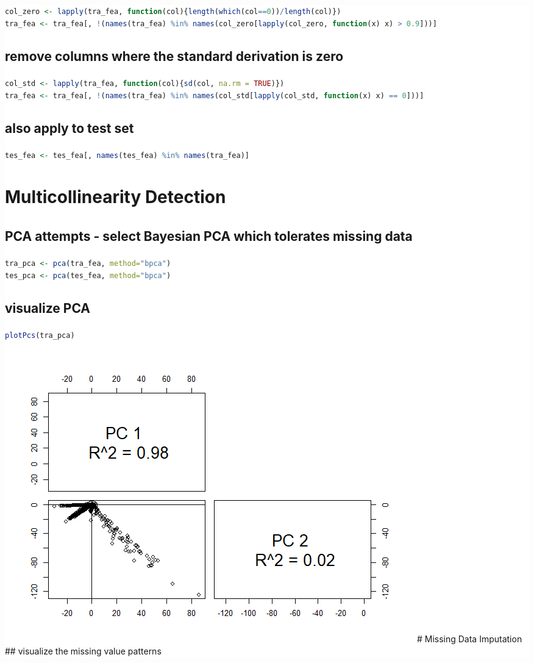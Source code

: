 ``` r
col_zero <- lapply(tra_fea, function(col){length(which(col==0))/length(col)})
tra_fea <- tra_fea[, !(names(tra_fea) %in% names(col_zero[lapply(col_zero, function(x) x) > 0.9]))]
```

## remove columns where the standard derivation is zero

``` r
col_std <- lapply(tra_fea, function(col){sd(col, na.rm = TRUE)})
tra_fea <- tra_fea[, !(names(tra_fea) %in% names(col_std[lapply(col_std, function(x) x) == 0]))]
```

## also apply to test set

``` r
tes_fea <- tes_fea[, names(tes_fea) %in% names(tra_fea)]
```

# Multicollinearity Detection

## PCA attempts - select Bayesian PCA which tolerates missing data

``` r
tra_pca <- pca(tra_fea, method="bpca")
tes_pca <- pca(tes_fea, method="bpca")
```

## visualize PCA

``` r
plotPcs(tra_pca)
```

![](APS_failure_Xinyu_files/figure-gfm/unnamed-chunk-12-1.png)
\# Missing Data Imputation \#\# visualize the missing value patterns
